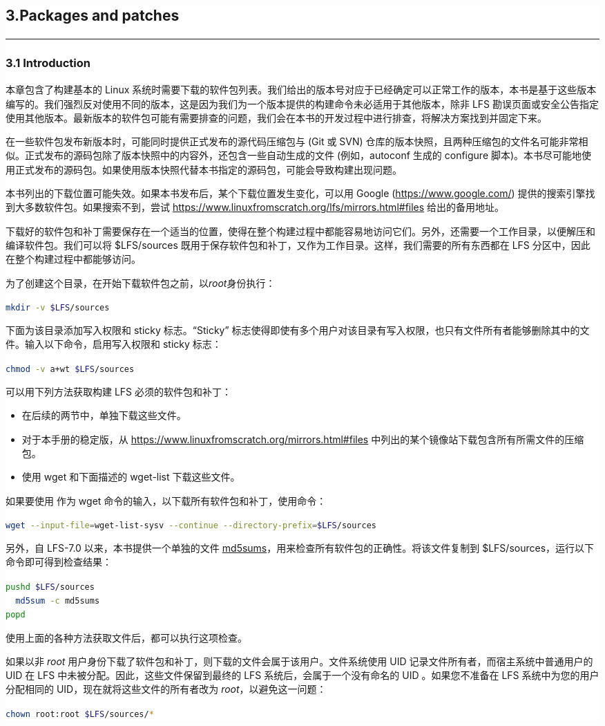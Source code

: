 
## 3.Packages and patches
--------

### 3.1 Introduction

本章包含了构建基本的 Linux 系统时需要下载的软件包列表。我们给出的版本号对应于已经确定可以正常工作的版本，本书是基于这些版本编写的。我们强烈反对使用不同的版本，这是因为我们为一个版本提供的构建命令未必适用于其他版本，除非 LFS 勘误页面或安全公告指定使用其他版本。最新版本的软件包可能有需要排查的问题，我们会在本书的开发过程中进行排查，将解决方案找到并固定下来。

在一些软件包发布新版本时，可能同时提供正式发布的源代码压缩包与 (Git 或 SVN) 仓库的版本快照，且两种压缩包的文件名可能非常相似。正式发布的源码包除了版本快照中的内容外，还包含一些自动生成的文件 (例如，autoconf 生成的 configure 脚本)。本书尽可能地使用正式发布的源码包。如果使用版本快照代替本书指定的源码包，可能会导致构建出现问题。

本书列出的下载位置可能失效。如果本书发布后，某个下载位置发生变化，可以用 Google (https://www.google.com/) 提供的搜索引擎找到大多数软件包。如果搜索不到，尝试 <https://www.linuxfromscratch.org/lfs/mirrors.html#files> 给出的备用地址。

下载好的软件包和补丁需要保存在一个适当的位置，使得在整个构建过程中都能容易地访问它们。另外，还需要一个工作目录，以便解压和编译软件包。我们可以将 $LFS/sources 既用于保存软件包和补丁，又作为工作目录。这样，我们需要的所有东西都在 LFS 分区中，因此在整个构建过程中都能够访问。

为了创建这个目录，在开始下载软件包之前，以*root*身份执行：

```bash
mkdir -v $LFS/sources
```

下面为该目录添加写入权限和 sticky 标志。“Sticky” 标志使得即使有多个用户对该目录有写入权限，也只有文件所有者能够删除其中的文件。输入以下命令，启用写入权限和 sticky 标志：

```bash
chmod -v a+wt $LFS/sources
```

可以用下列方法获取构建 LFS 必须的软件包和补丁：

- 在后续的两节中，单独下载这些文件。

- 对于本手册的稳定版，从 <https://www.linuxfromscratch.org/mirrors.html#files> 中列出的某个镜像站下载包含所有所需文件的压缩包。

- 使用 wget 和下面描述的 wget-list 下载这些文件。

如果要使用 <wget-list-sysv> 作为 wget 命令的输入，以下载所有软件包和补丁，使用命令：

```bash
wget --input-file=wget-list-sysv --continue --directory-prefix=$LFS/sources
```

另外，自 LFS-7.0 以来，本书提供一个单独的文件 [md5sums](https://www.linuxfromscratch.org/lfs/view/stable/md5sums)，用来检查所有软件包的正确性。将该文件复制到 $LFS/sources，运行以下命令即可得到检查结果：

```bash
pushd $LFS/sources
  md5sum -c md5sums
popd
```

使用上面的各种方法获取文件后，都可以执行这项检查。

如果以非 *root* 用户身份下载了软件包和补丁，则下载的文件会属于该用户。文件系统使用 UID 记录文件所有者，而宿主系统中普通用户的 UID 在 LFS 中未被分配。因此，这些文件保留到最终的 LFS 系统后，会属于一个没有命名的 UID 。如果您不准备在 LFS 系统中为您的用户分配相同的 UID，现在就将这些文件的所有者改为 *root*，以避免这一问题：

```bash
chown root:root $LFS/sources/*
```
